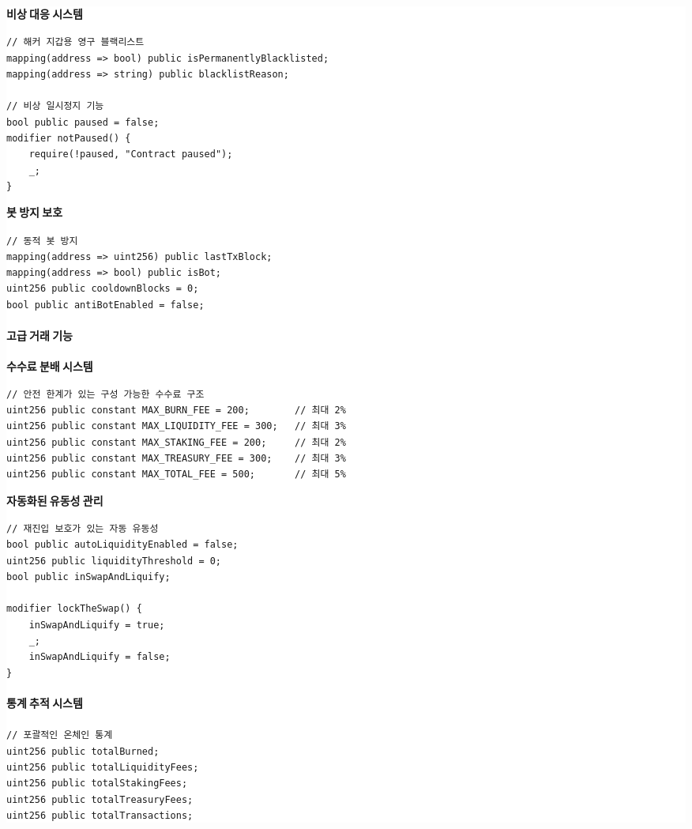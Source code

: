 
**비상 대응 시스템**
```solidity
// 해커 지갑용 영구 블랙리스트
mapping(address => bool) public isPermanentlyBlacklisted;
mapping(address => string) public blacklistReason;

// 비상 일시정지 기능
bool public paused = false;
modifier notPaused() {
    require(!paused, "Contract paused");
    _;
}
```

**봇 방지 보호**
```solidity
// 동적 봇 방지
mapping(address => uint256) public lastTxBlock;
mapping(address => bool) public isBot;
uint256 public cooldownBlocks = 0;
bool public antiBotEnabled = false;
```

#### 고급 거래 기능

**수수료 분배 시스템**
```solidity
// 안전 한계가 있는 구성 가능한 수수료 구조
uint256 public constant MAX_BURN_FEE = 200;        // 최대 2%
uint256 public constant MAX_LIQUIDITY_FEE = 300;   // 최대 3%
uint256 public constant MAX_STAKING_FEE = 200;     // 최대 2%
uint256 public constant MAX_TREASURY_FEE = 300;    // 최대 3%
uint256 public constant MAX_TOTAL_FEE = 500;       // 최대 5%
```

**자동화된 유동성 관리**
```solidity
// 재진입 보호가 있는 자동 유동성
bool public autoLiquidityEnabled = false;
uint256 public liquidityThreshold = 0;
bool public inSwapAndLiquify;

modifier lockTheSwap() {
    inSwapAndLiquify = true;
    _;
    inSwapAndLiquify = false;
}
```

#### 통계 추적 시스템
```solidity
// 포괄적인 온체인 통계
uint256 public totalBurned;
uint256 public totalLiquidityFees;
uint256 public totalStakingFees;
uint256 public totalTreasuryFees;
uint256 public totalTransactions;
```
